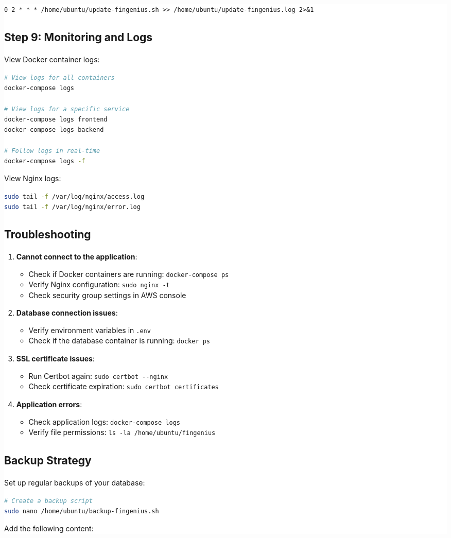 ```
0 2 * * * /home/ubuntu/update-fingenius.sh >> /home/ubuntu/update-fingenius.log 2>&1
```

## Step 9: Monitoring and Logs

View Docker container logs:

```bash
# View logs for all containers
docker-compose logs

# View logs for a specific service
docker-compose logs frontend
docker-compose logs backend

# Follow logs in real-time
docker-compose logs -f
```

View Nginx logs:

```bash
sudo tail -f /var/log/nginx/access.log
sudo tail -f /var/log/nginx/error.log
```

## Troubleshooting

1. **Cannot connect to the application**:
   - Check if Docker containers are running: `docker-compose ps`
   - Verify Nginx configuration: `sudo nginx -t`
   - Check security group settings in AWS console

2. **Database connection issues**:
   - Verify environment variables in `.env`
   - Check if the database container is running: `docker ps`

3. **SSL certificate issues**:
   - Run Certbot again: `sudo certbot --nginx`
   - Check certificate expiration: `sudo certbot certificates`

4. **Application errors**:
   - Check application logs: `docker-compose logs`
   - Verify file permissions: `ls -la /home/ubuntu/fingenius`

## Backup Strategy

Set up regular backups of your database:

```bash
# Create a backup script
sudo nano /home/ubuntu/backup-fingenius.sh
```

Add the following content:
